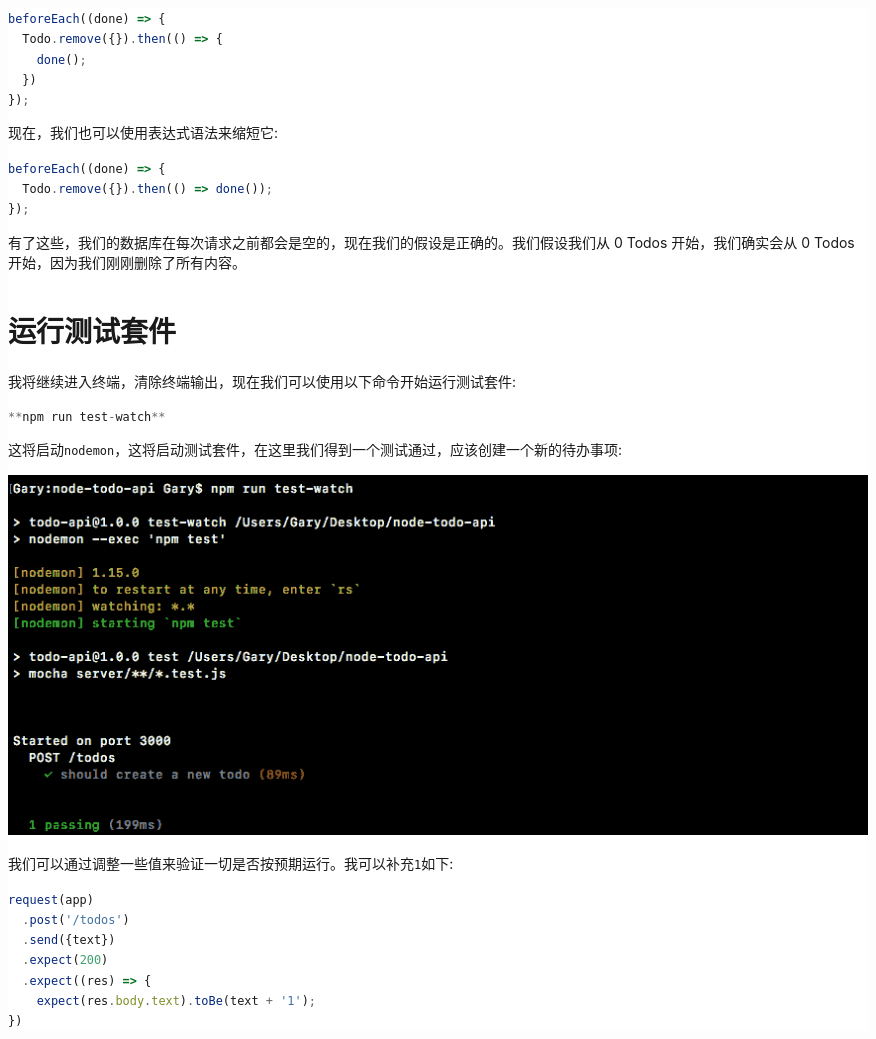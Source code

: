 ```js
beforeEach((done) => {
  Todo.remove({}).then(() => {
    done();
  })
});
```

现在，我们也可以使用表达式语法来缩短它:

```js
beforeEach((done) => {
  Todo.remove({}).then(() => done());
});
```

有了这些，我们的数据库在每次请求之前都会是空的，现在我们的假设是正确的。我们假设我们从 0 Todos 开始，我们确实会从 0 Todos 开始，因为我们刚刚删除了所有内容。

# 运行测试套件

我将继续进入终端，清除终端输出，现在我们可以使用以下命令开始运行测试套件:

```js
**npm run test-watch** 
```

这将启动`nodemon`，这将启动测试套件，在这里我们得到一个测试通过，应该创建一个新的待办事项:

![](img/f0070bec-b83e-418e-9b90-edf39bd6f374.png)

我们可以通过调整一些值来验证一切是否按预期运行。我可以补充`1`如下:

```js
request(app)
  .post('/todos')
  .send({text})
  .expect(200)
  .expect((res) => {
    expect(res.body.text).toBe(text + '1');
})
```

